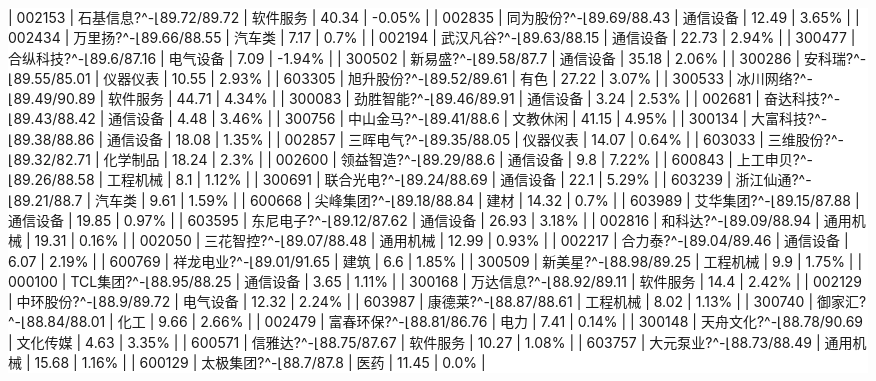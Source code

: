 | 002153 | 石基信息?^-⌊89.72/89.72  |   软件服务   |  40.34   |  -0.05% |
| 002835 | 同为股份?^-⌊89.69/88.43  |   通信设备   |  12.49   |  3.65%  |
| 002434 |  万里扬?^-⌊89.66/88.55   |    汽车类    |   7.17   |   0.7%  |
| 002194 | 武汉凡谷?^-⌊89.63/88.15  |   通信设备   |  22.73   |  2.94%  |
| 300477 |  合纵科技?^-⌊89.6/87.16  |   电气设备   |   7.09   |  -1.94% |
| 300502 |   新易盛?^-⌊89.58/87.7   |   通信设备   |  35.18   |  2.06%  |
| 300286 |  安科瑞?^-⌊89.55/85.01   |   仪器仪表   |  10.55   |  2.93%  |
| 603305 | 旭升股份?^-⌊89.52/89.61  |     有色     |  27.22   |  3.07%  |
| 300533 | 冰川网络?^-⌊89.49/90.89  |   软件服务   |  44.71   |  4.34%  |
| 300083 | 劲胜智能?^-⌊89.46/89.91  |   通信设备   |   3.24   |  2.53%  |
| 002681 | 奋达科技?^-⌊89.43/88.42  |   通信设备   |   4.48   |  3.46%  |
| 300756 |  中山金马?^-⌊89.41/88.6  |   文教休闲   |  41.15   |  4.95%  |
| 300134 | 大富科技?^-⌊89.38/88.86  |   通信设备   |  18.08   |  1.35%  |
| 002857 | 三晖电气?^-⌊89.35/88.05  |   仪器仪表   |  14.07   |  0.64%  |
| 603033 | 三维股份?^-⌊89.32/82.71  |   化学制品   |  18.24   |   2.3%  |
| 002600 |  领益智造?^-⌊89.29/88.6  |   通信设备   |   9.8    |  7.22%  |
| 600843 | 上工申贝?^-⌊89.26/88.58  |   工程机械   |   8.1    |  1.12%  |
| 300691 | 联合光电?^-⌊89.24/88.69  |   通信设备   |   22.1   |  5.29%  |
| 603239 |  浙江仙通?^-⌊89.21/88.7  |    汽车类    |   9.61   |  1.59%  |
| 600668 | 尖峰集团?^-⌊89.18/88.84  |     建材     |  14.32   |   0.7%  |
| 603989 | 艾华集团?^-⌊89.15/87.88  |   通信设备   |  19.85   |  0.97%  |
| 603595 | 东尼电子?^-⌊89.12/87.62  |   通信设备   |  26.93   |  3.18%  |
| 002816 |  和科达?^-⌊89.09/88.94   |   通用机械   |  19.31   |  0.16%  |
| 002050 | 三花智控?^-⌊89.07/88.48  |   通用机械   |  12.99   |  0.93%  |
| 002217 |  合力泰?^-⌊89.04/89.46   |   通信设备   |   6.07   |  2.19%  |
| 600769 | 祥龙电业?^-⌊89.01/91.65  |     建筑     |   6.6    |  1.85%  |
| 300509 |  新美星?^-⌊88.98/89.25   |   工程机械   |   9.9    |  1.75%  |
| 000100 |  TCL集团?^-⌊88.95/88.25  |   通信设备   |   3.65   |  1.11%  |
| 300168 | 万达信息?^-⌊88.92/89.11  |   软件服务   |   14.4   |  2.42%  |
| 002129 |  中环股份?^-⌊88.9/89.72  |   电气设备   |  12.32   |  2.24%  |
| 603987 |  康德莱?^-⌊88.87/88.61   |   工程机械   |   8.02   |  1.13%  |
| 300740 |  御家汇?^-⌊88.84/88.01   |     化工     |   9.66   |  2.66%  |
| 002479 | 富春环保?^-⌊88.81/86.76  |     电力     |   7.41   |  0.14%  |
| 300148 | 天舟文化?^-⌊88.78/90.69  |   文化传媒   |   4.63   |  3.35%  |
| 600571 |  信雅达?^-⌊88.75/87.67   |   软件服务   |  10.27   |  1.08%  |
| 603757 | 大元泵业?^-⌊88.73/88.49  |   通用机械   |  15.68   |  1.16%  |
| 600129 |  太极集团?^-⌊88.7/87.8   |     医药     |  11.45   |   0.0%  |